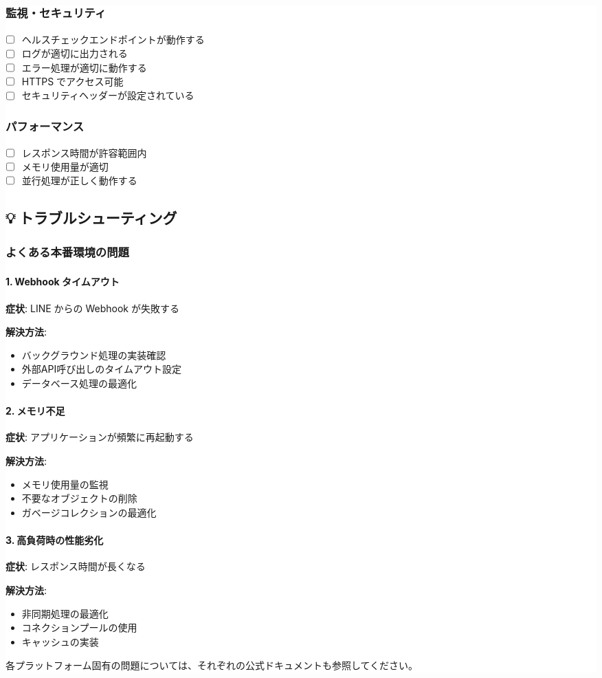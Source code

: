 ### 監視・セキュリティ
- [ ] ヘルスチェックエンドポイントが動作する
- [ ] ログが適切に出力される
- [ ] エラー処理が適切に動作する
- [ ] HTTPS でアクセス可能
- [ ] セキュリティヘッダーが設定されている

### パフォーマンス
- [ ] レスポンス時間が許容範囲内
- [ ] メモリ使用量が適切
- [ ] 並行処理が正しく動作する

## 💡 トラブルシューティング

### よくある本番環境の問題

#### 1. Webhook タイムアウト
**症状**: LINE からの Webhook が失敗する

**解決方法**:
- バックグラウンド処理の実装確認
- 外部API呼び出しのタイムアウト設定
- データベース処理の最適化

#### 2. メモリ不足
**症状**: アプリケーションが頻繁に再起動する

**解決方法**:
- メモリ使用量の監視
- 不要なオブジェクトの削除
- ガベージコレクションの最適化

#### 3. 高負荷時の性能劣化
**症状**: レスポンス時間が長くなる

**解決方法**:
- 非同期処理の最適化
- コネクションプールの使用
- キャッシュの実装

各プラットフォーム固有の問題については、それぞれの公式ドキュメントも参照してください。